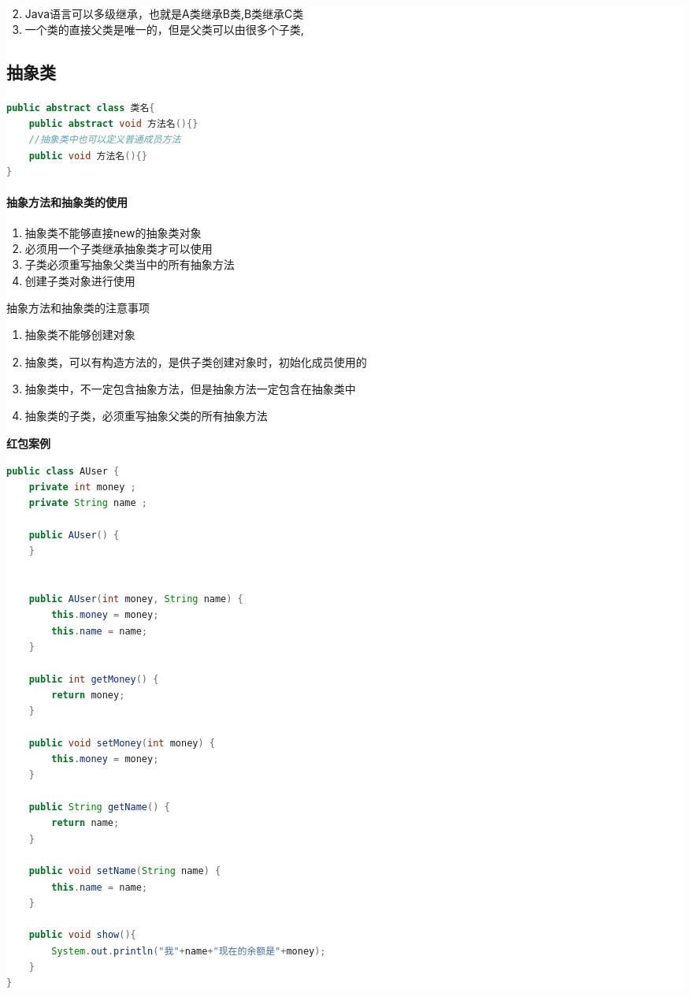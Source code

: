 2. Java语言可以多级继承，也就是A类继承B类,B类继承C类
3. 一个类的直接父类是唯一的，但是父类可以由很多个子类,

## 抽象类

```java
public abstract class 类名{
    public abstract void 方法名(){}
    //抽象类中也可以定义普通成员方法
    public void 方法名(){}
}
```

#### 抽象方法和抽象类的使用

1. 抽象类不能够直接new的抽象类对象
2. 必须用一个子类继承抽象类才可以使用
3. 子类必须重写抽象父类当中的所有抽象方法
4. 创建子类对象进行使用

抽象方法和抽象类的注意事项

1. 抽象类不能够创建对象

2. 抽象类，可以有构造方法的，是供子类创建对象时，初始化成员使用的

3. 抽象类中，不一定包含抽象方法，但是抽象方法一定包含在抽象类中

4. 抽象类的子类，必须重写抽象父类的所有抽象方法

   

**红包案例**

```JAVA
public class AUser {
    private int money ;
    private String name ;

    public AUser() {
    }


    public AUser(int money, String name) {
        this.money = money;
        this.name = name;
    }

    public int getMoney() {
        return money;
    }

    public void setMoney(int money) {
        this.money = money;
    }

    public String getName() {
        return name;
    }

    public void setName(String name) {
        this.name = name;
    }

    public void show(){
        System.out.println("我"+name+"现在的余额是"+money);
    }
}
```
